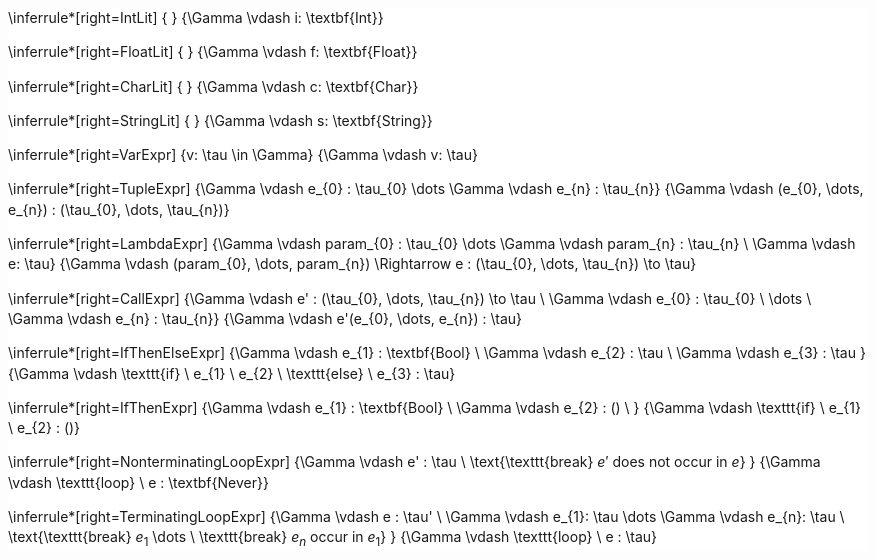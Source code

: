 \inferrule*[right=IntLit]
{ }
{\Gamma \vdash i: \textbf{Int}} 

\inferrule*[right=FloatLit]
{ }
{\Gamma \vdash f: \textbf{Float}} 

\inferrule*[right=CharLit]
{ }
{\Gamma \vdash c: \textbf{Char}} 

\inferrule*[right=StringLit]
{ }
{\Gamma \vdash s: \textbf{String}} 

\inferrule*[right=VarExpr]
{v: \tau \in \Gamma}
{\Gamma \vdash v: \tau} 

\inferrule*[right=TupleExpr]
{\Gamma \vdash e_{0} : \tau_{0} \dots \Gamma \vdash e_{n} : \tau_{n}}
{\Gamma \vdash (e_{0}, \dots, e_{n}) : (\tau_{0}, \dots, \tau_{n})}

\inferrule*[right=LambdaExpr] 
{\Gamma \vdash param_{0} : \tau_{0} \dots \Gamma \vdash param_{n} : \tau_{n} \\
 \Gamma \vdash e: \tau}
{\Gamma \vdash (param_{0}, \dots, param_{n}) \Rightarrow e : (\tau_{0}, \dots, \tau_{n}) \to \tau}

\inferrule*[right=CallExpr] 
{\Gamma \vdash e' : (\tau_{0}, \dots, \tau_{n}) \to \tau \\ 
 \Gamma \vdash e_{0} : \tau_{0} \ \dots \ \Gamma \vdash e_{n} : \tau_{n}}
{\Gamma \vdash e'(e_{0}, \dots, e_{n}) : \tau}

\inferrule*[right=IfThenElseExpr] 
{\Gamma \vdash e_{1} : \textbf{Bool} \\ 
 \Gamma \vdash e_{2} : \tau \\
 \Gamma \vdash e_{3} : \tau
}
{\Gamma \vdash \texttt{if} \ e_{1} \ e_{2} \ \texttt{else} \ e_{3} : \tau}

\inferrule*[right=IfThenExpr] 
{\Gamma \vdash e_{1} : \textbf{Bool} \\ 
 \Gamma \vdash e_{2} : () \\
}
{\Gamma \vdash \texttt{if} \ e_{1} \ e_{2} : ()}

\inferrule*[right=NonterminatingLoopExpr] 
{\Gamma \vdash e' : \tau \\
 \text{\texttt{break} $e'$ does not occur in $e$}
}
{\Gamma \vdash \texttt{loop} \ e : \textbf{Never}}

\inferrule*[right=TerminatingLoopExpr] 
{\Gamma \vdash e : \tau' \\
 \Gamma \vdash e_{1}: \tau \dots \Gamma \vdash e_{n}: \tau \\
 \text{\texttt{break} $e_{1}$ \dots \ \texttt{break} $e_{n}$ occur in $e_{1}$}
}
{\Gamma \vdash \texttt{loop} \ e : \tau}
